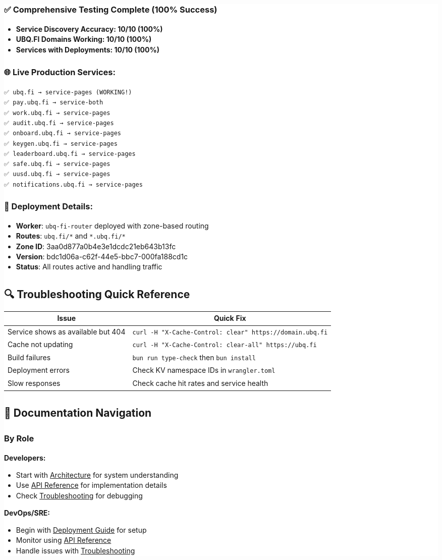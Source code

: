### **✅ Comprehensive Testing Complete (100% Success)**
- **Service Discovery Accuracy: 10/10 (100%)**
- **UBQ.FI Domains Working: 10/10 (100%)**
- **Services with Deployments: 10/10 (100%)**

### **🌐 Live Production Services:**
```
✅ ubq.fi → service-pages (WORKING!)
✅ pay.ubq.fi → service-both
✅ work.ubq.fi → service-pages
✅ audit.ubq.fi → service-pages
✅ onboard.ubq.fi → service-pages
✅ keygen.ubq.fi → service-pages
✅ leaderboard.ubq.fi → service-pages
✅ safe.ubq.fi → service-pages
✅ uusd.ubq.fi → service-pages
✅ notifications.ubq.fi → service-pages
```

### **🚀 Deployment Details:**
- **Worker**: `ubq-fi-router` deployed with zone-based routing
- **Routes**: `ubq.fi/*` and `*.ubq.fi/*`
- **Zone ID**: 3aa0d877a0b4e3e1dcdc21eb643b13fc
- **Version**: bdc1d06a-c62f-44e5-bbc7-000fa188cd1c
- **Status**: All routes active and handling traffic

## 🔍 Troubleshooting Quick Reference

| Issue | Quick Fix |
|-------|-----------|
| Service shows as available but 404 | `curl -H "X-Cache-Control: clear" https://domain.ubq.fi` |
| Cache not updating | `curl -H "X-Cache-Control: clear-all" https://ubq.fi` |
| Build failures | `bun run type-check` then `bun install` |
| Deployment errors | Check KV namespace IDs in `wrangler.toml` |
| Slow responses | Check cache hit rates and service health |

## 📖 Documentation Navigation

### By Role

**Developers:**
- Start with [Architecture](additional/architecture.md) for system understanding
- Use [API Reference](additional/api-reference.md) for implementation details
- Check [Troubleshooting](additional/troubleshooting.md) for debugging

**DevOps/SRE:**
- Begin with [Deployment Guide](additional/deployment.md) for setup
- Monitor using [API Reference](additional/api-reference.md#monitoring)
- Handle issues with [Troubleshooting](additional/troubleshooting.md)
